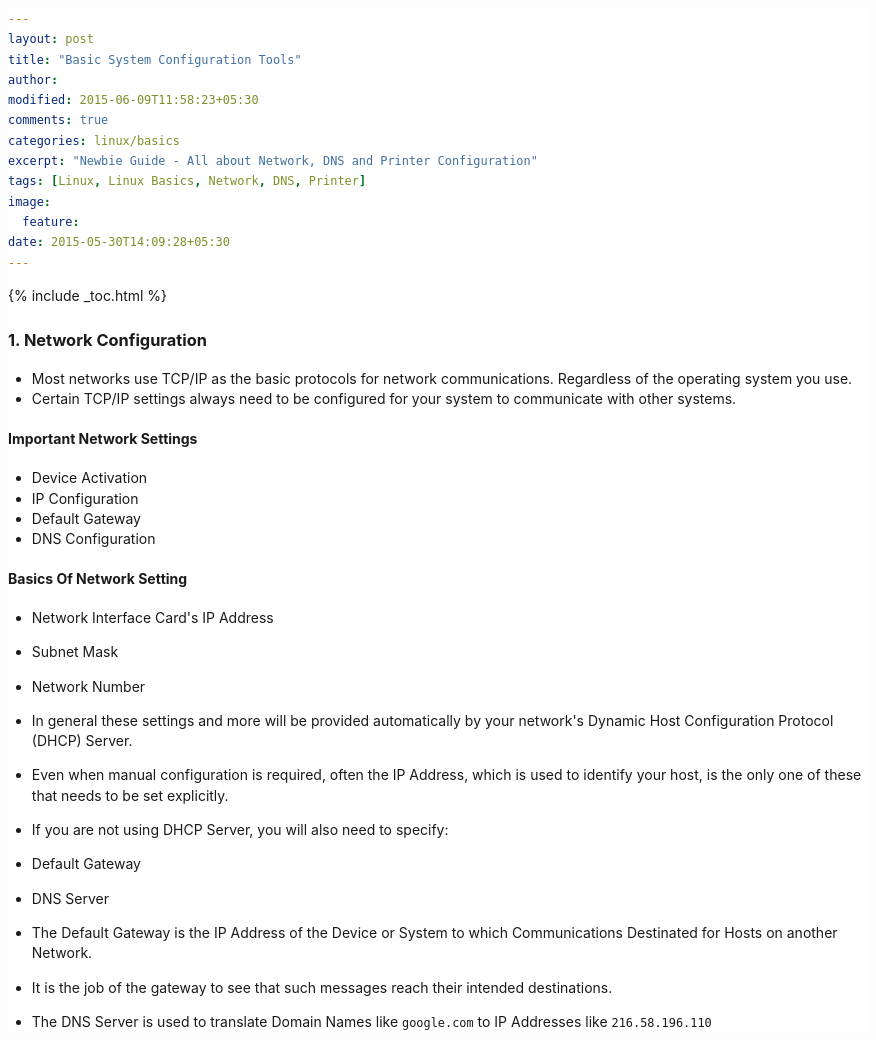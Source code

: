 ```yaml
---
layout: post
title: "Basic System Configuration Tools"
author:
modified: 2015-06-09T11:58:23+05:30
comments: true
categories: linux/basics
excerpt: "Newbie Guide - All about Network, DNS and Printer Configuration"
tags: [Linux, Linux Basics, Network, DNS, Printer]
image:
  feature:
date: 2015-05-30T14:09:28+05:30
---
```


{% include _toc.html %}

### 1. Network Configuration

* Most networks use TCP/IP as the basic protocols for network communications. Regardless of the operating system you use.
* Certain TCP/IP settings always need to be configured for your system to communicate with other systems.


#### Important Network Settings
* Device Activation
* IP Configuration
* Default Gateway
* DNS Configuration

#### Basics Of Network Setting

* Network Interface Card's IP Address
* Subnet Mask
* Network Number

* In general these settings and more will be provided automatically by your network's Dynamic Host Configuration Protocol (DHCP) Server.
* Even when manual configuration is required, often the IP Address, which is used to identify your host,
is the only one of these that needs to be set explicitly.

* If you are not using DHCP Server, you will also need to specify:
* Default Gateway
* DNS Server

* The Default Gateway is the IP Address of the Device or System to which Communications Destinated for Hosts on another Network.
* It is the job of the gateway to see that such messages reach their intended destinations.

* The DNS Server is used to translate Domain Names like `google.com` to IP Addresses like `216.58.196.110`
